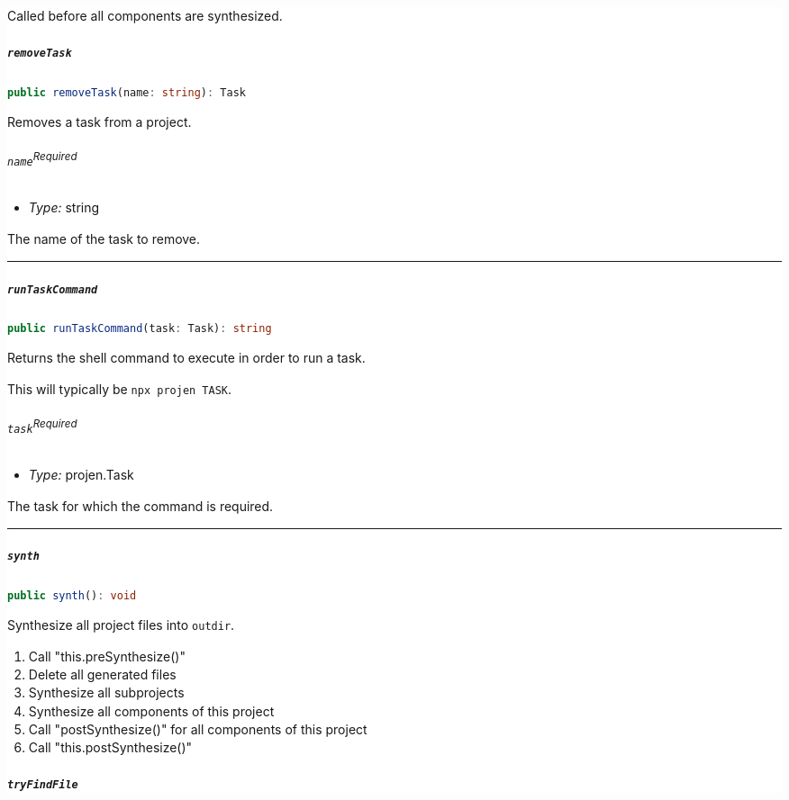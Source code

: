 Called before all components are synthesized.

##### `removeTask` <a name="removeTask" id="dzuelu-projen.DzueluTypeScriptProject.removeTask"></a>

```typescript
public removeTask(name: string): Task
```

Removes a task from a project.

###### `name`<sup>Required</sup> <a name="name" id="dzuelu-projen.DzueluTypeScriptProject.removeTask.parameter.name"></a>

- *Type:* string

The name of the task to remove.

---

##### `runTaskCommand` <a name="runTaskCommand" id="dzuelu-projen.DzueluTypeScriptProject.runTaskCommand"></a>

```typescript
public runTaskCommand(task: Task): string
```

Returns the shell command to execute in order to run a task.

This will
typically be `npx projen TASK`.

###### `task`<sup>Required</sup> <a name="task" id="dzuelu-projen.DzueluTypeScriptProject.runTaskCommand.parameter.task"></a>

- *Type:* projen.Task

The task for which the command is required.

---

##### `synth` <a name="synth" id="dzuelu-projen.DzueluTypeScriptProject.synth"></a>

```typescript
public synth(): void
```

Synthesize all project files into `outdir`.

1. Call "this.preSynthesize()"
2. Delete all generated files
3. Synthesize all subprojects
4. Synthesize all components of this project
5. Call "postSynthesize()" for all components of this project
6. Call "this.postSynthesize()"

##### `tryFindFile` <a name="tryFindFile" id="dzuelu-projen.DzueluTypeScriptProject.tryFindFile"></a>
